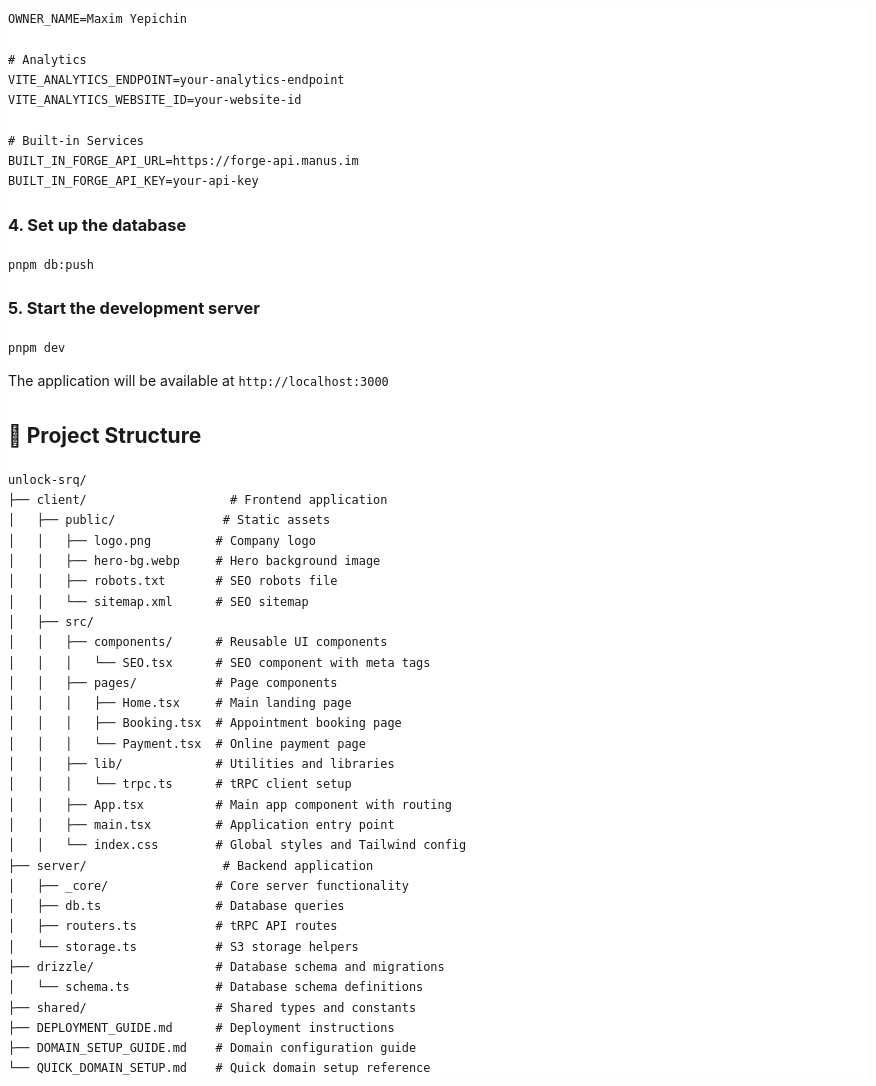 ```env
OWNER_NAME=Maxim Yepichin

# Analytics
VITE_ANALYTICS_ENDPOINT=your-analytics-endpoint
VITE_ANALYTICS_WEBSITE_ID=your-website-id

# Built-in Services
BUILT_IN_FORGE_API_URL=https://forge-api.manus.im
BUILT_IN_FORGE_API_KEY=your-api-key
```

### 4. Set up the database

```bash
pnpm db:push
```

### 5. Start the development server

```bash
pnpm dev
```

The application will be available at `http://localhost:3000`

## 📁 Project Structure

```
unlock-srq/
├── client/                    # Frontend application
│   ├── public/               # Static assets
│   │   ├── logo.png         # Company logo
│   │   ├── hero-bg.webp     # Hero background image
│   │   ├── robots.txt       # SEO robots file
│   │   └── sitemap.xml      # SEO sitemap
│   ├── src/
│   │   ├── components/      # Reusable UI components
│   │   │   └── SEO.tsx      # SEO component with meta tags
│   │   ├── pages/           # Page components
│   │   │   ├── Home.tsx     # Main landing page
│   │   │   ├── Booking.tsx  # Appointment booking page
│   │   │   └── Payment.tsx  # Online payment page
│   │   ├── lib/             # Utilities and libraries
│   │   │   └── trpc.ts      # tRPC client setup
│   │   ├── App.tsx          # Main app component with routing
│   │   ├── main.tsx         # Application entry point
│   │   └── index.css        # Global styles and Tailwind config
├── server/                   # Backend application
│   ├── _core/               # Core server functionality
│   ├── db.ts                # Database queries
│   ├── routers.ts           # tRPC API routes
│   └── storage.ts           # S3 storage helpers
├── drizzle/                 # Database schema and migrations
│   └── schema.ts            # Database schema definitions
├── shared/                  # Shared types and constants
├── DEPLOYMENT_GUIDE.md      # Deployment instructions
├── DOMAIN_SETUP_GUIDE.md    # Domain configuration guide
└── QUICK_DOMAIN_SETUP.md    # Quick domain setup reference
```
